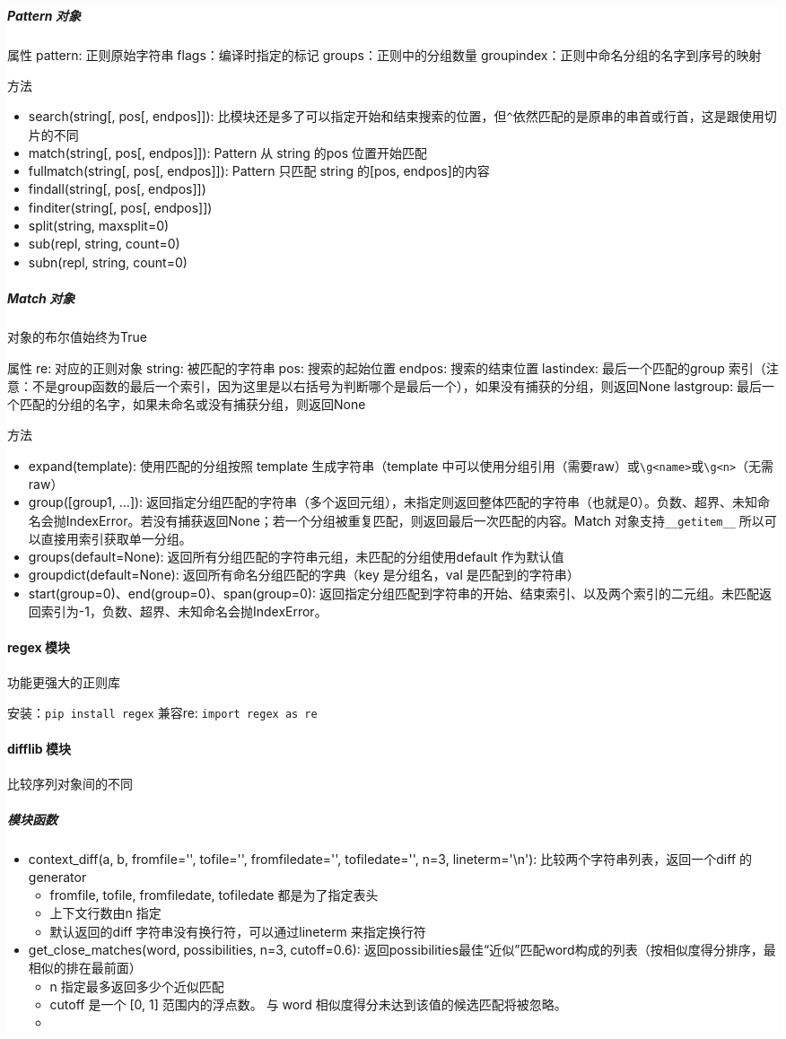 ##### Pattern 对象
属性
pattern: 正则原始字符串
flags：编译时指定的标记
groups：正则中的分组数量
groupindex：正则中命名分组的名字到序号的映射

方法
+ search(string[, pos[, endpos]]): 比模块还是多了可以指定开始和结束搜索的位置，但`^`依然匹配的是原串的串首或行首，这是跟使用切片的不同
+ match(string[, pos[, endpos]]): Pattern 从 string 的pos 位置开始匹配
+ fullmatch(string[, pos[, endpos]]): Pattern 只匹配 string 的[pos, endpos]的内容
+ findall(string[, pos[, endpos]])
+ finditer(string[, pos[, endpos]])
+ split(string, maxsplit=0)
+ sub(repl, string, count=0)
+ subn(repl, string, count=0)

##### Match 对象
对象的布尔值始终为True

属性
re: 对应的正则对象
string: 被匹配的字符串
pos: 搜索的起始位置
endpos: 搜索的结束位置
lastindex: 最后一个匹配的group 索引（注意：不是group函数的最后一个索引，因为这里是以右括号为判断哪个是最后一个），如果没有捕获的分组，则返回None
lastgroup: 最后一个匹配的分组的名字，如果未命名或没有捕获分组，则返回None

方法
+ expand(template): 使用匹配的分组按照 template 生成字符串（template 中可以使用分组引用（需要raw）或`\g<name>`或`\g<n>`（无需raw）
+ group([group1, ...]): 返回指定分组匹配的字符串（多个返回元组），未指定则返回整体匹配的字符串（也就是0）。负数、超界、未知命名会抛IndexError。若没有捕获返回None；若一个分组被重复匹配，则返回最后一次匹配的内容。Match 对象支持`__getitem__` 所以可以直接用索引获取单一分组。
+ groups(default=None): 返回所有分组匹配的字符串元组，未匹配的分组使用default 作为默认值
+ groupdict(default=None): 返回所有命名分组匹配的字典（key 是分组名，val 是匹配到的字符串）
+ start(group=0)、end(group=0)、span(group=0): 返回指定分组匹配到字符串的开始、结束索引、以及两个索引的二元组。未匹配返回索引为-1，负数、超界、未知命名会抛IndexError。

#### regex 模块
功能更强大的正则库

安装：`pip install regex`
兼容re: `import regex as re`

#### difflib 模块
比较序列对象间的不同

##### 模块函数
+ context_diff(a, b, fromfile='', tofile='', fromfiledate='', tofiledate='', n=3, lineterm='\n'): 比较两个字符串列表，返回一个diff 的generator
  + fromfile, tofile, fromfiledate, tofiledate 都是为了指定表头
  + 上下文行数由n 指定
  + 默认返回的diff 字符串没有换行符，可以通过lineterm 来指定换行符
+ get_close_matches(word, possibilities, n=3, cutoff=0.6): 返回possibilities最佳“近似”匹配word构成的列表（按相似度得分排序，最相似的排在最前面）
  + n 指定最多返回多少个近似匹配
  + cutoff 是一个 [0, 1] 范围内的浮点数。 与 word 相似度得分未达到该值的候选匹配将被忽略。
  + 
